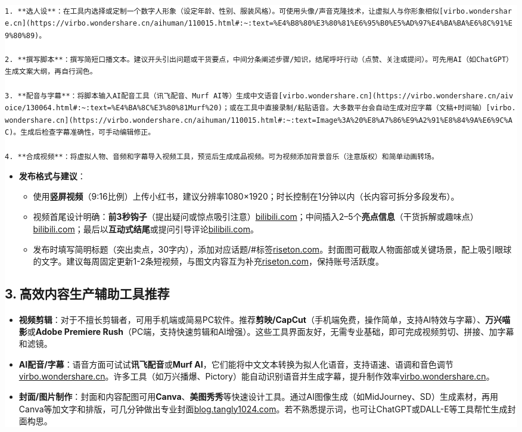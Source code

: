     1. **选人设**：在工具内选择或定制一个数字人形象（设定年龄、性别、服装风格）。可使用头像/声音克隆技术，让虚拟人与你形象相似[virbo.wondershare.cn](https://virbo.wondershare.cn/aihuman/110015.html#:~:text=%E4%B8%80%E3%80%81%E6%95%B0%E5%AD%97%E4%BA%BA%E6%8C%91%E9%80%89)。
        
    2. **撰写脚本**：撰写简短口播文本。建议开头引出问题或干货要点，中间分条阐述步骤/知识，结尾呼吁行动（点赞、关注或提问）。可先用AI（如ChatGPT）生成文案大纲，再自行润色。
        
    3. **配音与字幕**：将脚本输入AI配音工具（讯飞配音、Murf AI等）生成中文语音[virbo.wondershare.cn](https://virbo.wondershare.cn/aivoice/130064.html#:~:text=%E4%BA%8C%E3%80%81Murf%20)；或在工具中直接录制/粘贴语音。大多数平台会自动生成对应字幕（文稿+时间轴）[virbo.wondershare.cn](https://virbo.wondershare.cn/aihuman/110015.html#:~:text=Image%3A%20%E8%A7%86%E9%A2%91%E8%84%9A%E6%9C%AC)。生成后检查字幕准确性，可手动编辑修正。
        
    4. **合成视频**：将虚拟人物、音频和字幕导入视频工具，预览后生成成品视频。可为视频添加背景音乐（注意版权）和简单动画转场。
        
- **发布格式与建议**：
    
    - 使用**竖屏视频**（9:16比例）上传小红书，建议分辨率1080×1920；时长控制在1分钟以内（长内容可拆分多段发布）。
        
    - 视频首尾设计明确：**前3秒钩子**（提出疑问或惊点吸引注意）[bilibili.com](https://www.bilibili.com/read/cv17870715/#:~:text=%E4%B8%80%E3%80%81%E9%BB%84%E9%87%91%203%20%E7%A7%92)；中间插入2–5个**亮点信息**（干货拆解或趣味点）[bilibili.com](https://www.bilibili.com/read/cv17870715/#:~:text=%E4%BA%8C%E3%80%812)；最后以**互动式结尾**或提问引导评论[bilibili.com](https://www.bilibili.com/read/cv17870715/#:~:text=%E5%B0%B1%E5%83%8F%E6%96%87%E7%AB%A0%E8%A6%81%E6%B1%82%E9%BE%99%E5%A4%B4%E5%87%A4%E5%B0%BE%E4%B8%80%E6%A0%B7%EF%BC%8C%E7%9F%AD%E8%A7%86%E9%A2%91%E7%9A%84%E7%BB%93%E5%B0%BE%E4%B9%9F%E4%B8%80%E6%A0%B7%E5%A6%82%E6%AD%A4%EF%BC%8C%E4%B8%80%E8%88%AC%E5%B8%B8%E8%A7%81%E7%9A%84%E7%BB%93%E5%B0%BE%E5%88%86%E4%B8%BA%E4%BA%92%E5%8A%A8%E5%BC%8F%E7%BB%93%E5%B0%BE%E3%80%81%E5%85%B1%E9%B8%A3%E5%BC%8F%E7%BB%93%E5%B0%BE%E5%92%8C%E5%8F%8D%E8%BD%AC%E5%BC%8F%E7%BB%93%E5%B0%BE%E4%B8%89%E7%A7%8D%E3%80%82)。
        
    - 发布时填写简明标题（突出卖点，30字内），添加对应话题/#标签[riseton.com](https://www.riseton.com/yunying/5870.html#:~:text=,3%E4%B8%AA%E7%9B%B8%E5%85%B3%E6%A0%87%E7%AD%BE%EF%BC%8C%E6%AF%94%E5%A6%82%23%E6%97%85%E8%A1%8C%E6%97%A5%E8%AE%B0%E3%80%81%23%E7%BE%8E%E9%A3%9F%E5%88%B6%E4%BD%9C%E7%AD%89%EF%BC%8C%E4%BE%BF%E4%BA%8E%E5%B9%B3%E5%8F%B0%E6%8E%A8%E8%8D%90%E3%80%82%20%2A%20%E5%AE%9A%E4%BD%8D%EF%BC%9A%E5%A6%82%E6%9E%9C%E5%86%85%E5%AE%B9%E4%B8%8E%E6%9F%90%E4%B8%AA%E5%9C%B0%E7%82%B9%E6%9C%89%E5%85%B3%EF%BC%8C%E5%BB%BA%E8%AE%AE%E6%B7%BB%E5%8A%A0%E5%AE%9A%E4%BD%8D%EF%BC%8C%E6%9C%89%E5%8A%A9%E4%BA%8E%E6%8F%90%E5%8D%87%E6%9C%AC%E5%9C%B0%E6%B5%81%E9%87%8F%E3%80%82%204.%20%E9%80%89%E6%8B%A9%E5%8F%91%E5%B8%83%E6%97%B6%E9%97%B4)。封面图可截取人物面部或关键场景，配上吸引眼球的文字。建议每周固定更新1-2条短视频，与图文内容互为补充[riseton.com](https://www.riseton.com/yunying/5870.html#:~:text=2.%20%E4%BF%9D%E6%8C%81%E5%86%85%E5%AE%B9%E6%9B%B4%E6%96%B0%E9%A2%91%E7%8E%87%20%E5%BB%BA%E8%AE%AE%E6%AF%8F%E5%91%A8%E8%87%B3%E5%B0%91%E5%8F%91%E5%B8%831)，保持账号活跃度。
        

## 3. 高效内容生产辅助工具推荐

- **视频剪辑**：对于不擅长剪辑者，可用手机端或简易PC软件。推荐**剪映/CapCut**（手机端免费，操作简单，支持AI特效与字幕）、**万兴喵影**或**Adobe Premiere Rush**（PC端，支持快速剪辑和AI增强）。这些工具界面友好，无需专业基础，即可完成视频剪切、拼接、加字幕和滤镜。
    
- **AI配音/字幕**：语音方面可试试**讯飞配音**或**Murf AI**，它们能将中文文本转换为拟人化语音，支持语速、语调和音色调节[virbo.wondershare.cn](https://virbo.wondershare.cn/aivoice/130064.html#:~:text=%E4%BA%8C%E3%80%81Murf%20)。许多工具（如万兴播爆、Pictory）能自动识别语音并生成字幕，提升制作效率[virbo.wondershare.cn](https://virbo.wondershare.cn/aihuman/110015.html#:~:text=Image%3A%20%E8%A7%86%E9%A2%91%E8%84%9A%E6%9C%AC)。
    
- **封面/图片制作**：封面和内容配图可用**Canva**、**美图秀秀**等快速设计工具。通过AI图像生成（如MidJourney、SD）生成素材，再用Canva等加文字和排版，可几分钟做出专业封面[blog.tangly1024.com](https://blog.tangly1024.com/article/using-AI-for-Xiaohongshu-content-creation#:~:text=%E8%BF%87%E5%8E%BB%E6%88%91%E7%94%A8%E8%87%AA%E5%B7%B1%E4%B8%8D%E7%86%9F%E7%BB%83%E7%9A%84PS%E5%B7%A5%E5%85%B7%E7%BB%9E%E5%B0%BD%E8%84%91%E6%B1%81%E5%88%B6%E4%BD%9C%E5%B0%81%E9%9D%A2%EF%BC%8C%E8%B4%B9%E6%97%B6%E8%B4%B9%E5%8A%9B%E6%95%88%E6%9E%9C%E5%8D%B4%E4%B8%80%E8%88%AC%E3%80%82%E7%8E%B0%E5%9C%A8%E6%88%91%E5%8F%AF%E4%BB%A5%E7%94%A8MidJourney%E7%94%9F%E6%88%90%E7%B2%BE%E7%BE%8E%E7%9A%84%E5%9B%BE%E7%89%87%EF%BC%8C%E5%86%8D%E7%94%A8Canva%E8%BF%9B%E8%A1%8C%E5%BF%AB%E9%80%9F%E7%BC%96%E8%BE%91%EF%BC%8C%E5%87%A0%E5%88%86%E9%92%9F%E5%B0%B1%E6%90%9E%E5%AE%9A%E3%80%82%E5%BD%93%E7%84%B6%20%EF%BC%8C%E5%B0%81%E9%9D%A2%E8%AE%BE%E8%AE%A1%E4%B9%9F%E6%98%AF%E6%9C%89%E6%8A%80%E5%B7%A7%E7%9A%84%EF%BC%8C%E8%BF%99%E9%83%A8%E5%88%86%E6%88%91%E4%BB%AC%E4%BB%A5%E5%90%8E%E5%8F%AF%E4%BB%A5%E8%AF%A6%E7%BB%86%E8%AE%A8%E8%AE%BA%E3%80%82%E7%94%9A%E8%87%B3%E5%9C%A8%E4%BD%A0%E4%B8%8D%E6%93%85%E9%95%BF%E6%8F%90%E7%A4%BA%E8%AF%8D%E7%9A%84%E6%97%B6%E5%80%99%EF%BC%8C%E7%9B%B4%E6%8E%A5%E7%94%A8GPT)。若不熟悉提示词，也可让ChatGPT或DALL-E等工具帮忙生成封面构思。
    
